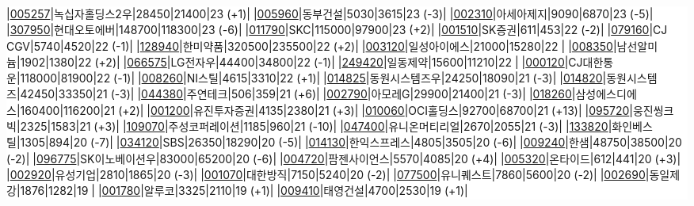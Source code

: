|[005257](https://finance.daum.net/quotes/A005257)|녹십자홀딩스2우|28450|21400|23 (+1)|
|[005960](https://finance.daum.net/quotes/A005960)|동부건설|5030|3615|23 (-3)|
|[002310](https://finance.daum.net/quotes/A002310)|아세아제지|9090|6870|23 (-5)|
|[307950](https://finance.daum.net/quotes/A307950)|현대오토에버|148700|118300|23 (-6)|
|[011790](https://finance.daum.net/quotes/A011790)|SKC|115000|97900|23 (+2)|
|[001510](https://finance.daum.net/quotes/A001510)|SK증권|611|453|22 (-2)|
|[079160](https://finance.daum.net/quotes/A079160)|CJ CGV|5740|4520|22 (-1)|
|[128940](https://finance.daum.net/quotes/A128940)|한미약품|320500|235500|22 (+2)|
|[003120](https://finance.daum.net/quotes/A003120)|일성아이에스|21000|15280|22 |
|[008350](https://finance.daum.net/quotes/A008350)|남선알미늄|1902|1380|22 (+2)|
|[066575](https://finance.daum.net/quotes/A066575)|LG전자우|44400|34800|22 (-1)|
|[249420](https://finance.daum.net/quotes/A249420)|일동제약|15600|11210|22 |
|[000120](https://finance.daum.net/quotes/A000120)|CJ대한통운|118000|81900|22 (-1)|
|[008260](https://finance.daum.net/quotes/A008260)|NI스틸|4615|3310|22 (+1)|
|[014825](https://finance.daum.net/quotes/A014825)|동원시스템즈우|24250|18090|21 (-3)|
|[014820](https://finance.daum.net/quotes/A014820)|동원시스템즈|42450|33350|21 (-3)|
|[044380](https://finance.daum.net/quotes/A044380)|주연테크|506|359|21 (+6)|
|[002790](https://finance.daum.net/quotes/A002790)|아모레G|29900|21400|21 (-3)|
|[018260](https://finance.daum.net/quotes/A018260)|삼성에스디에스|160400|116200|21 (+2)|
|[001200](https://finance.daum.net/quotes/A001200)|유진투자증권|4135|2380|21 (+3)|
|[010060](https://finance.daum.net/quotes/A010060)|OCI홀딩스|92700|68700|21 (+13)|
|[095720](https://finance.daum.net/quotes/A095720)|웅진씽크빅|2325|1583|21 (+3)|
|[109070](https://finance.daum.net/quotes/A109070)|주성코퍼레이션|1185|960|21 (-10)|
|[047400](https://finance.daum.net/quotes/A047400)|유니온머티리얼|2670|2055|21 (-3)|
|[133820](https://finance.daum.net/quotes/A133820)|화인베스틸|1305|894|20 (-7)|
|[034120](https://finance.daum.net/quotes/A034120)|SBS|26350|18290|20 (-5)|
|[014130](https://finance.daum.net/quotes/A014130)|한익스프레스|4805|3505|20 (-6)|
|[009240](https://finance.daum.net/quotes/A009240)|한샘|48750|38500|20 (-2)|
|[096775](https://finance.daum.net/quotes/A096775)|SK이노베이션우|83000|65200|20 (-6)|
|[004720](https://finance.daum.net/quotes/A004720)|팜젠사이언스|5570|4085|20 (+4)|
|[005320](https://finance.daum.net/quotes/A005320)|온타이드|612|441|20 (+3)|
|[002920](https://finance.daum.net/quotes/A002920)|유성기업|2810|1865|20 (-3)|
|[001070](https://finance.daum.net/quotes/A001070)|대한방직|7150|5240|20 (-2)|
|[077500](https://finance.daum.net/quotes/A077500)|유니퀘스트|7860|5600|20 (-2)|
|[002690](https://finance.daum.net/quotes/A002690)|동일제강|1876|1282|19 |
|[001780](https://finance.daum.net/quotes/A001780)|알루코|3325|2110|19 (+1)|
|[009410](https://finance.daum.net/quotes/A009410)|태영건설|4700|2530|19 (+1)|